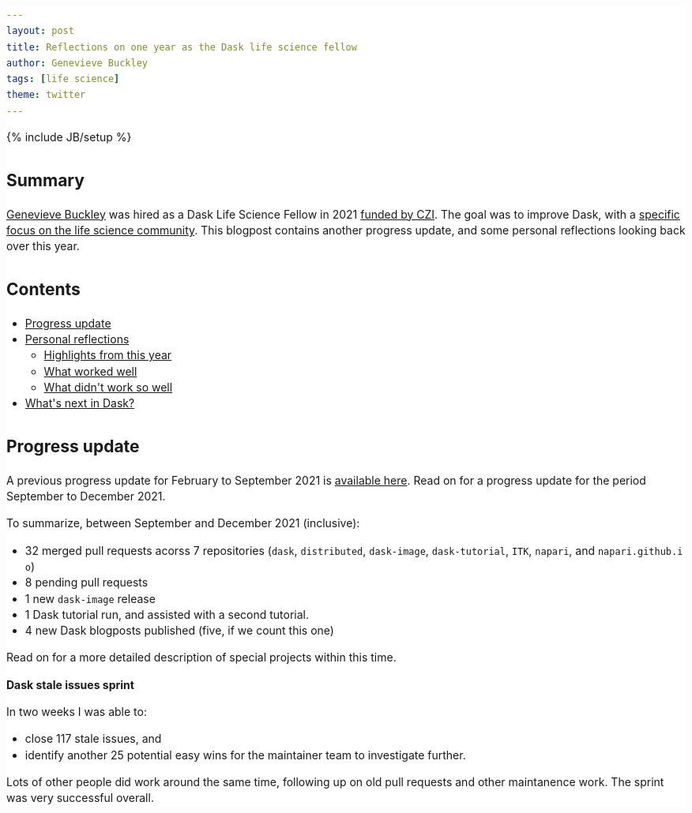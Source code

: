 ```yaml
---
layout: post
title: Reflections on one year as the Dask life science fellow
author: Genevieve Buckley
tags: [life science]
theme: twitter
---
```

{% include JB/setup %}

## Summary

[Genevieve Buckley](https://github.com/GenevieveBuckley/) was hired as a Dask Life Science Fellow in 2021 [funded by CZI](https://chanzuckerberg.com/eoss/proposals/). The goal was to improve Dask, with a [specific focus on the life science community](https://blog.dask.org/2021/03/04/the-life-science-community). This blogpost contains another progress update, and some personal reflections looking back over this year.

## Contents

- [Progress update](#progress-update)
- [Personal reflections](#personal-reflections)
    - [Highlights from this year](#highlights-from-this-year)
    - [What worked well](#what-worked-well)
    - [What didn't work so well](#what-didnt-work-so-well)
- [What's next in Dask?](#whats-next-in-dask)

## Progress update

A previous progress update for February to September 2021 is [available here](https://blog.dask.org/2021/10/20/czi-eoss-update). Read on for a progress update for the period September to December 2021.

To summarize, between September and December 2021 (inclusive):
- 32 merged pull requests acorss 7 repositories (`dask`, `distributed`, `dask-image`, `dask-tutorial`, `ITK`, `napari`, and `napari.github.io`)
- 8 pending pull requests
- 1 new `dask-image` release
- 1 Dask tutorial run, and assisted with a second tutorial.
- 4 new Dask blogposts published (five, if we count this one)

Read on for a more detailed description of special projects within this time.

**Dask stale issues sprint**

In two weeks I was able to:
- close 117 stale issues, and
- identify another 25 potential easy wins for the maintainer team to investigate further.

Lots of other people did work around the same time, following up on old pull requests and other maintanence work. The sprint was very successful overall.
